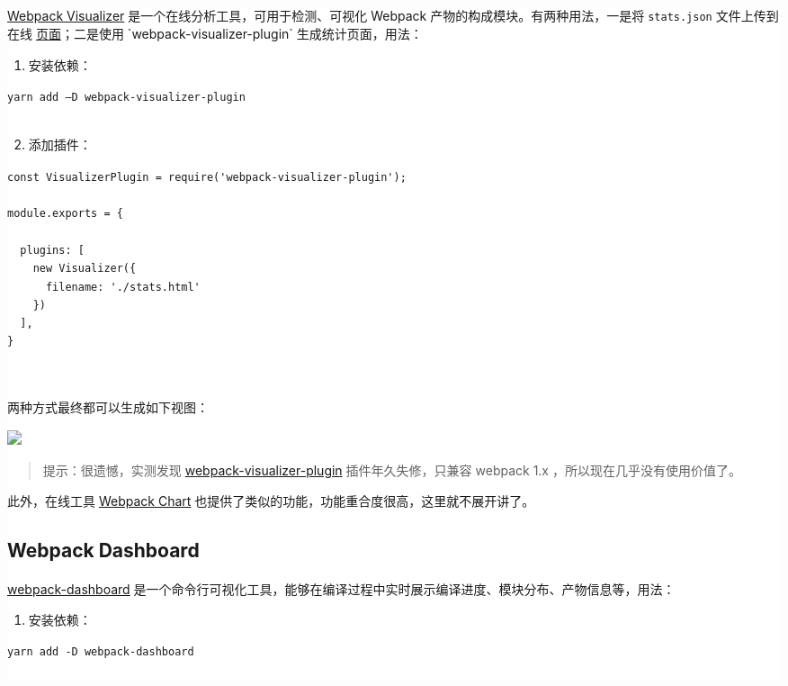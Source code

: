 [Webpack Visualizer](https://link.juejin.cn/?target=https%3A%2F%2Fchrisbateman.github.io%2Fwebpack-visualizer%2F "https://chrisbateman.github.io/webpack-visualizer/") 是一个在线分析工具，可用于检测、可视化 Webpack 产物的构成模块。有两种用法，一是将 `stats.json` 文件上传到在线 [页面](https://link.juejin.cn/?target=https%3A%2F%2Fchrisbateman.github.io%2Fwebpack-visualizer%2F "https://chrisbateman.github.io/webpack-visualizer/")；二是使用 `webpack-visualizer-plugin` 生成统计页面，用法：

1.  安装依赖：

```
yarn add —D webpack-visualizer-plugin


```

2.  添加插件：

```
const VisualizerPlugin = require('webpack-visualizer-plugin');

module.exports = {
  
  plugins: [
    new Visualizer({
      filename: './stats.html'
    })
  ],
}



```

两种方式最终都可以生成如下视图：

![](https://p6-juejin.byteimg.com/tos-cn-i-k3u1fbpfcp/0df8d57ed3144d688f42d30a028fc1ad~tplv-k3u1fbpfcp-jj-mark:2268:0:0:0:q75.awebp)

> 提示：很遗憾，实测发现 [webpack-visualizer-plugin](https://link.juejin.cn/?target=https%3A%2F%2Fgithub.com%2Fchrisbateman%2Fwebpack-visualizer%23plugin-usage "https://github.com/chrisbateman/webpack-visualizer#plugin-usage") 插件年久失修，只兼容 webpack 1.x ，所以现在几乎没有使用价值了。

此外，在线工具 [Webpack Chart](https://link.juejin.cn/?target=https%3A%2F%2Falexkuz.github.io%2Fwebpack-chart%2F "https://alexkuz.github.io/webpack-chart/") 也提供了类似的功能，功能重合度很高，这里就不展开讲了。

Webpack Dashboard
-----------------

[webpack-dashboard](https://link.juejin.cn/?target=https%3A%2F%2Fwww.npmjs.com%2Fpackage%2Fwebpack-dashboard "https://www.npmjs.com/package/webpack-dashboard") 是一个命令行可视化工具，能够在编译过程中实时展示编译进度、模块分布、产物信息等，用法：

1.  安装依赖：

```
yarn add -D webpack-dashboard


```
